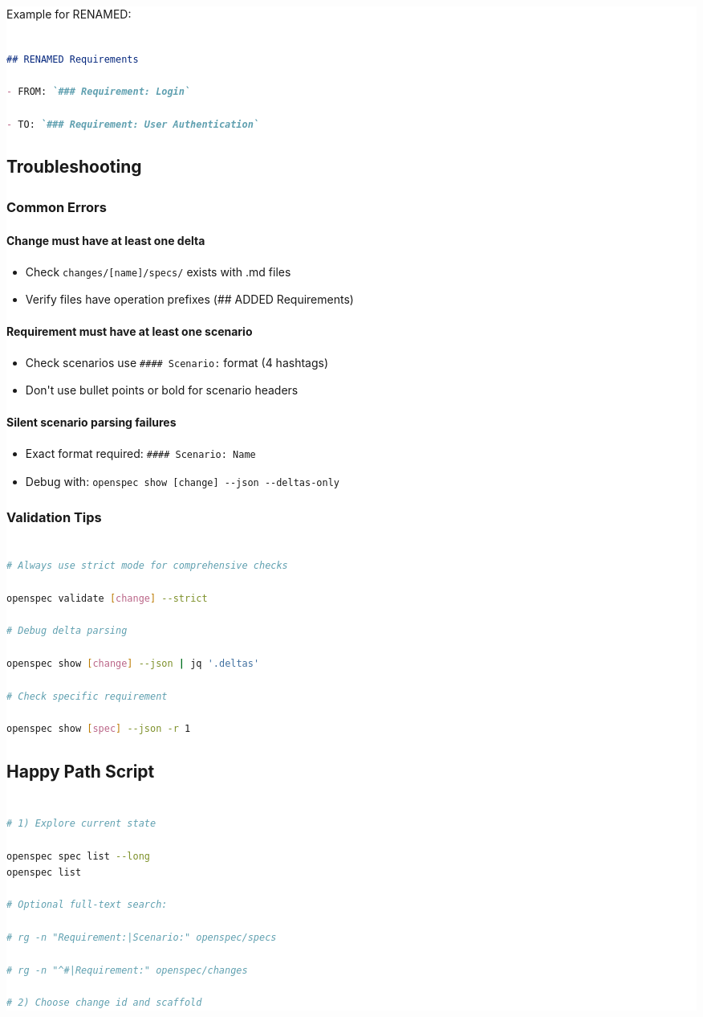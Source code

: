 Example for RENAMED:

```markdown

## RENAMED Requirements

- FROM: `### Requirement: Login`

- TO: `### Requirement: User Authentication`
```

## Troubleshooting

### Common Errors

#### Change must have at least one delta

- Check `changes/[name]/specs/` exists with .md files

- Verify files have operation prefixes (## ADDED Requirements)

#### Requirement must have at least one scenario

- Check scenarios use `#### Scenario:` format (4 hashtags)

- Don't use bullet points or bold for scenario headers

#### Silent scenario parsing failures

- Exact format required: `#### Scenario: Name`

- Debug with: `openspec show [change] --json --deltas-only`

### Validation Tips

```bash

# Always use strict mode for comprehensive checks

openspec validate [change] --strict

# Debug delta parsing

openspec show [change] --json | jq '.deltas'

# Check specific requirement

openspec show [spec] --json -r 1
```

## Happy Path Script

```bash

# 1) Explore current state

openspec spec list --long
openspec list

# Optional full-text search:

# rg -n "Requirement:|Scenario:" openspec/specs

# rg -n "^#|Requirement:" openspec/changes

# 2) Choose change id and scaffold

```
